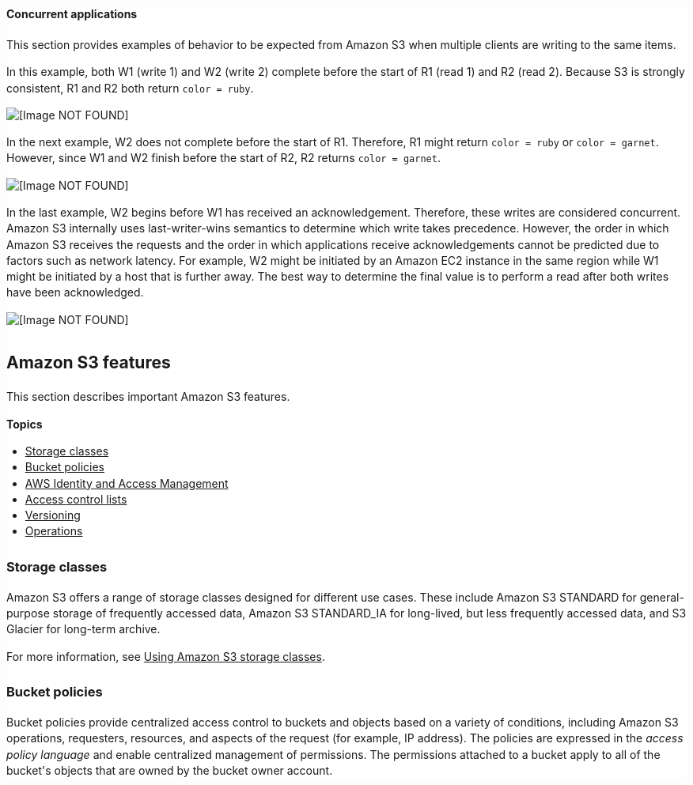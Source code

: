 #### Concurrent applications<a name="ApplicationConcurrency"></a>

This section provides examples of behavior to be expected from Amazon S3 when multiple clients are writing to the same items\.

In this example, both W1 \(write 1\) and W2 \(write 2\) complete before the start of R1 \(read 1\) and R2 \(read 2\)\. Because S3 is strongly consistent, R1 and R2 both return `color = ruby`\. 

![\[Image NOT FOUND\]](http://docs.aws.amazon.com/AmazonS3/latest/userguide/images/consistency1.png)



In the next example, W2 does not complete before the start of R1\. Therefore, R1 might return `color = ruby` or `color = garnet`\. However, since W1 and W2 finish before the start of R2, R2 returns `color = garnet`\. 

![\[Image NOT FOUND\]](http://docs.aws.amazon.com/AmazonS3/latest/userguide/images/consistency2.png)



In the last example, W2 begins before W1 has received an acknowledgement\. Therefore, these writes are considered concurrent\. Amazon S3 internally uses last\-writer\-wins semantics to determine which write takes precedence\. However, the order in which Amazon S3 receives the requests and the order in which applications receive acknowledgements cannot be predicted due to factors such as network latency\. For example, W2 might be initiated by an Amazon EC2 instance in the same region while W1 might be initiated by a host that is further away\. The best way to determine the final value is to perform a read after both writes have been acknowledged\. 

![\[Image NOT FOUND\]](http://docs.aws.amazon.com/AmazonS3/latest/userguide/images/consistency3.png)



## Amazon S3 features<a name="S3Features"></a>

This section describes important Amazon S3 features\.

**Topics**
+ [Storage classes](#RRS)
+ [Bucket policies](#BucketPolicies)
+ [AWS Identity and Access Management](#AWSIdentityandAccessManagement)
+ [Access control lists](#S3_ACLs)
+ [Versioning](#Versions)
+ [Operations](#BasicsOperations)

### Storage classes<a name="RRS"></a>

 Amazon S3 offers a range of storage classes designed for different use cases\. These include Amazon S3 STANDARD for general\-purpose storage of frequently accessed data, Amazon S3 STANDARD\_IA for long\-lived, but less frequently accessed data, and S3 Glacier for long\-term archive\.

For more information, see [Using Amazon S3 storage classes](storage-class-intro.md)\.

### Bucket policies<a name="BucketPolicies"></a>

Bucket policies provide centralized access control to buckets and objects based on a variety of conditions, including Amazon S3 operations, requesters, resources, and aspects of the request \(for example, IP address\)\. The policies are expressed in the *access policy language* and enable centralized management of permissions\. The permissions attached to a bucket apply to all of the bucket's objects that are owned by the bucket owner account\.
